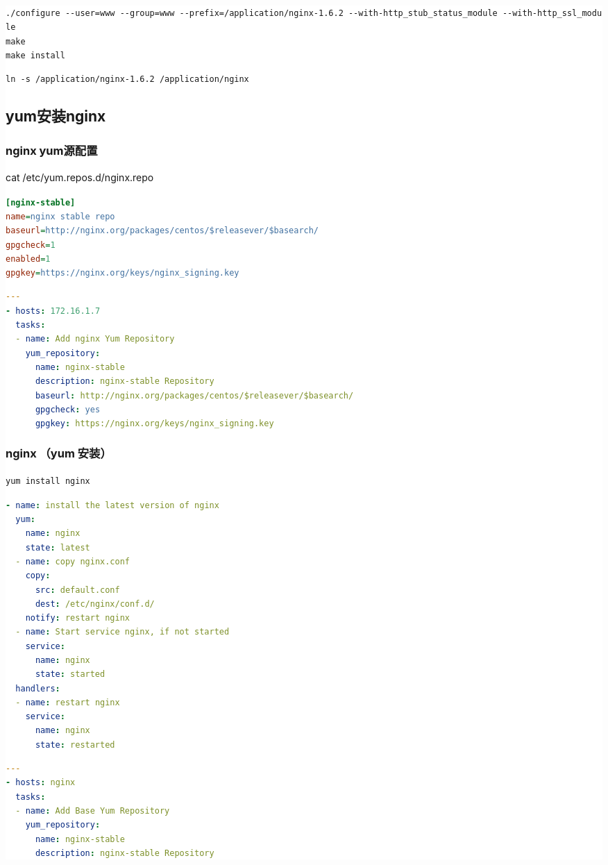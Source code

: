 ```
./configure --user=www --group=www --prefix=/application/nginx-1.6.2 --with-http_stub_status_module --with-http_ssl_module
make
make install
```
```
ln -s /application/nginx-1.6.2 /application/nginx
```
## yum安装nginx
### nginx  yum源配置
cat /etc/yum.repos.d/nginx.repo
```ini
[nginx-stable]
name=nginx stable repo
baseurl=http://nginx.org/packages/centos/$releasever/$basearch/
gpgcheck=1
enabled=1
gpgkey=https://nginx.org/keys/nginx_signing.key
```
```yml
---
- hosts: 172.16.1.7
  tasks:
  - name: Add nginx Yum Repository
    yum_repository:
      name: nginx-stable
      description: nginx-stable Repository
      baseurl: http://nginx.org/packages/centos/$releasever/$basearch/
      gpgcheck: yes
      gpgkey: https://nginx.org/keys/nginx_signing.key
```
### nginx （yum 安装）
```
yum install nginx
```
```yml
- name: install the latest version of nginx
  yum:
    name: nginx
    state: latest
  - name: copy nginx.conf
    copy:
      src: default.conf
      dest: /etc/nginx/conf.d/
    notify: restart nginx
  - name: Start service nginx, if not started
    service:
      name: nginx
      state: started
  handlers:
  - name: restart nginx
    service:
      name: nginx
      state: restarted
```
```yml
---
- hosts: nginx
  tasks:
  - name: Add Base Yum Repository
    yum_repository:
      name: nginx-stable
      description: nginx-stable Repository
```